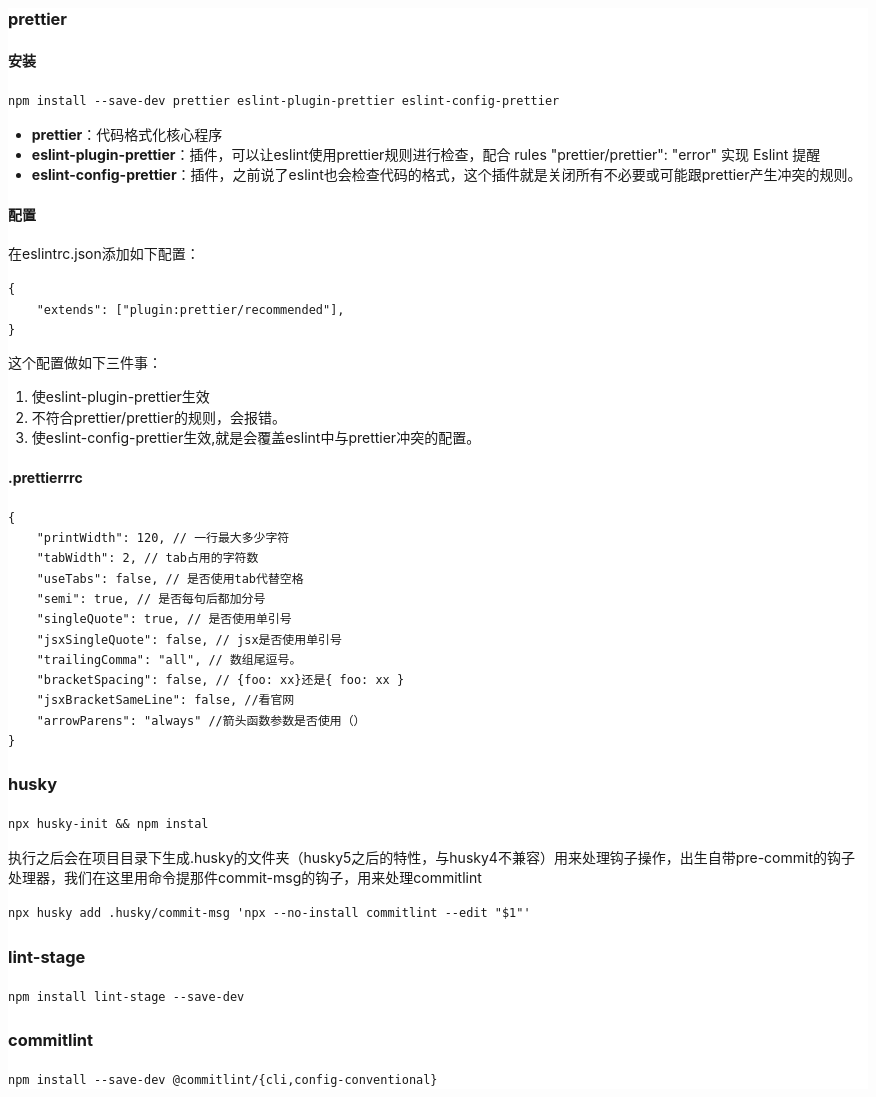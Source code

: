 
### prettier

#### 安装

```
npm install --save-dev prettier eslint-plugin-prettier eslint-config-prettier
```
- **prettier**：代码格式化核心程序
- **eslint-plugin-prettier**：插件，可以让eslint使用prettier规则进行检查，配合 rules "prettier/prettier": "error" 实现 Eslint 提醒
- **eslint-config-prettier**：插件，之前说了eslint也会检查代码的格式，这个插件就是关闭所有不必要或可能跟prettier产生冲突的规则。

#### 配置
在eslintrc.json添加如下配置：
```
{
    "extends": ["plugin:prettier/recommended"],
}
```
这个配置做如下三件事：

1. 使eslint-plugin-prettier生效
2. 不符合prettier/prettier的规则，会报错。
3. 使eslint-config-prettier生效,就是会覆盖eslint中与prettier冲突的配置。
   
#### .prettierrrc

```
{
    "printWidth": 120, // 一行最大多少字符
    "tabWidth": 2, // tab占用的字符数
    "useTabs": false, // 是否使用tab代替空格
    "semi": true, // 是否每句后都加分号
    "singleQuote": true, // 是否使用单引号
    "jsxSingleQuote": false, // jsx是否使用单引号
    "trailingComma": "all", // 数组尾逗号。
    "bracketSpacing": false, // {foo: xx}还是{ foo: xx }
    "jsxBracketSameLine": false, //看官网
    "arrowParens": "always" //箭头函数参数是否使用（）
}
```



### husky
```
npx husky-init && npm instal
```
执行之后会在项目目录下生成.husky的文件夹（husky5之后的特性，与husky4不兼容）用来处理钩子操作，出生自带pre-commit的钩子处理器，我们在这里用命令提那件commit-msg的钩子，用来处理commitlint
```
npx husky add .husky/commit-msg 'npx --no-install commitlint --edit "$1"'
```
### lint-stage
```
npm install lint-stage --save-dev
```
### commitlint
```
npm install --save-dev @commitlint/{cli,config-conventional}
```
